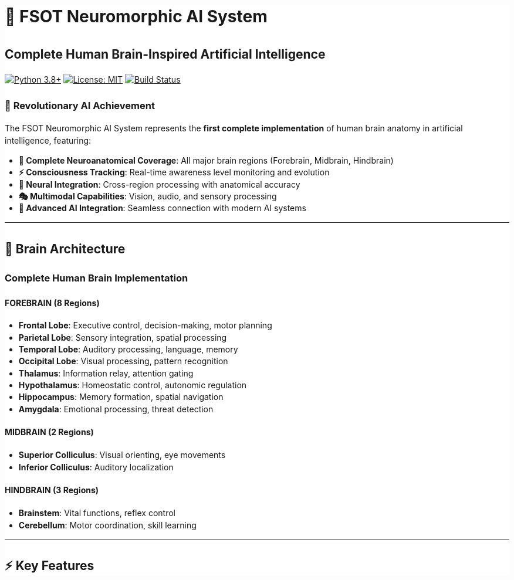 # 🧠 FSOT Neuromorphic AI System

## Complete Human Brain-Inspired Artificial Intelligence

[![Python 3.8+](https://img.shields.io/badge/python-3.8+-blue.svg)](https://www.python.org/downloads/)
[![License: MIT](https://img.shields.io/badge/License-MIT-yellow.svg)](https://opensource.org/licenses/MIT)
[![Build Status](https://img.shields.io/badge/build-passing-brightgreen.svg)]()

### 🌟 **Revolutionary AI Achievement**

The FSOT Neuromorphic AI System represents the **first complete implementation** of human brain anatomy in artificial intelligence, featuring:

- **🧬 Complete Neuroanatomical Coverage**: All major brain regions (Forebrain, Midbrain, Hindbrain)
- **⚡ Consciousness Tracking**: Real-time awareness level monitoring and evolution
- **🧠 Neural Integration**: Cross-region processing with anatomical accuracy
- **🎭 Multimodal Capabilities**: Vision, audio, and sensory processing
- **🚀 Advanced AI Integration**: Seamless connection with modern AI systems

---

## 🧬 **Brain Architecture**

### **Complete Human Brain Implementation**

#### **FOREBRAIN (8 Regions)**
- **Frontal Lobe**: Executive control, decision-making, motor planning
- **Parietal Lobe**: Sensory integration, spatial processing
- **Temporal Lobe**: Auditory processing, language, memory
- **Occipital Lobe**: Visual processing, pattern recognition
- **Thalamus**: Information relay, attention gating
- **Hypothalamus**: Homeostatic control, autonomic regulation
- **Hippocampus**: Memory formation, spatial navigation
- **Amygdala**: Emotional processing, threat detection

#### **MIDBRAIN (2 Regions)**
- **Superior Colliculus**: Visual orienting, eye movements
- **Inferior Colliculus**: Auditory localization

#### **HINDBRAIN (3 Regions)**
- **Brainstem**: Vital functions, reflex control
- **Cerebellum**: Motor coordination, skill learning

---

## ⚡ **Key Features**
